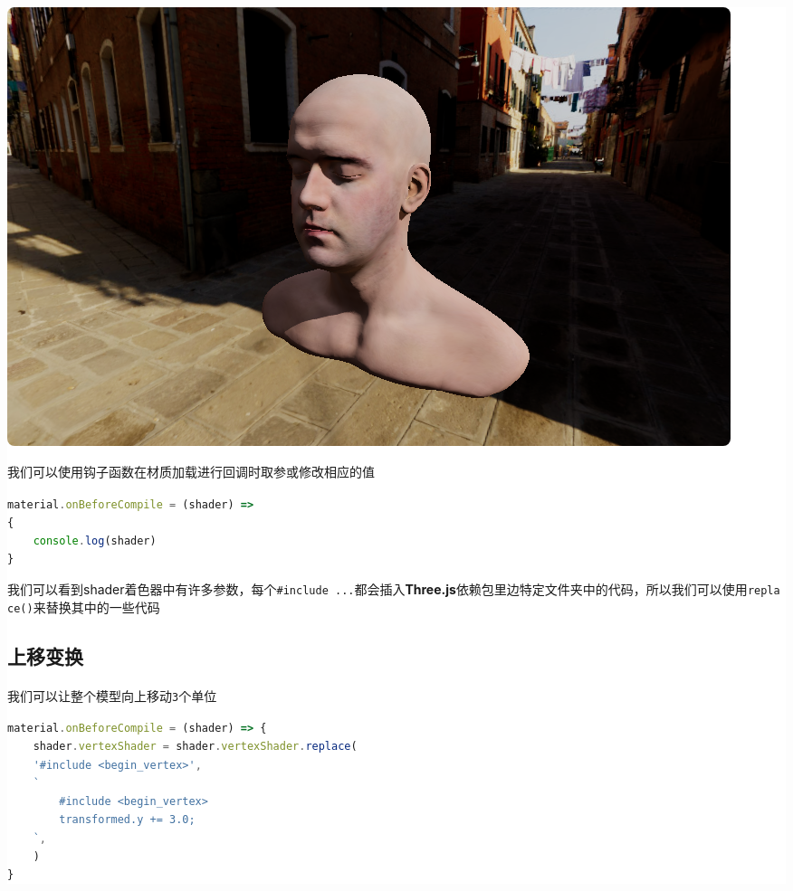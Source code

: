   <img src=".\images\image-20221207110515816.png" style="margin:0 auto;border-radius:8px">
</p>

我们可以使用钩子函数在材质加载进行回调时取参或修改相应的值

```ts
material.onBeforeCompile = (shader) =>
{
    console.log(shader)
}
```

我们可以看到shader着色器中有许多参数，每个`#include ...`都会插入**Three.js**依赖包里边特定文件夹中的代码，所以我们可以使用`replace()`来替换其中的一些代码

## 上移变换

我们可以让整个模型向上移动`3`个单位

```ts
material.onBeforeCompile = (shader) => {
    shader.vertexShader = shader.vertexShader.replace(
    '#include <begin_vertex>',
    `
        #include <begin_vertex>
        transformed.y += 3.0;
    `,
    )
}
```
